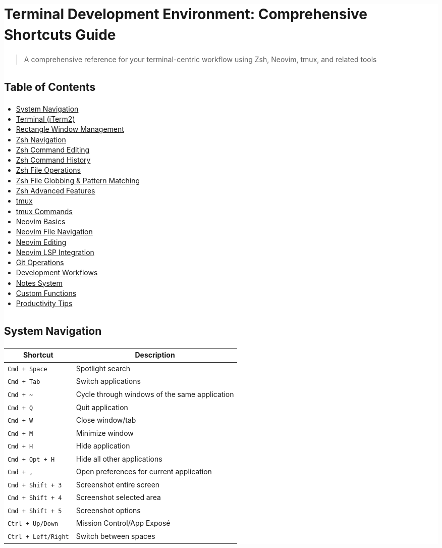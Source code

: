 # Terminal Development Environment: Comprehensive Shortcuts Guide

> A comprehensive reference for your terminal-centric workflow using Zsh, Neovim, tmux, and related tools

## Table of Contents
- [System Navigation](#system-navigation)
- [Terminal (iTerm2)](#terminal-iterm2)
- [Rectangle Window Management](#rectangle-window-management)
- [Zsh Navigation](#zsh-navigation)
- [Zsh Command Editing](#zsh-command-editing)
- [Zsh Command History](#zsh-command-history)
- [Zsh File Operations](#zsh-file-operations)
- [Zsh File Globbing & Pattern Matching](#zsh-file-globbing--pattern-matching)
- [Zsh Advanced Features](#zsh-advanced-features)
- [tmux](#tmux)
- [tmux Commands](#tmux-commands)
- [Neovim Basics](#neovim-basics)
- [Neovim File Navigation](#neovim-file-navigation)
- [Neovim Editing](#neovim-editing)
- [Neovim LSP Integration](#neovim-lsp-integration)
- [Git Operations](#git-operations)
- [Development Workflows](#development-workflows)
- [Notes System](#notes-system)
- [Custom Functions](#custom-functions)
- [Productivity Tips](#productivity-tips)

## System Navigation
| Shortcut | Description |
|----------|-------------|
| `Cmd + Space` | Spotlight search |
| `Cmd + Tab` | Switch applications |
| `Cmd + ~` | Cycle through windows of the same application |
| `Cmd + Q` | Quit application |
| `Cmd + W` | Close window/tab |
| `Cmd + M` | Minimize window |
| `Cmd + H` | Hide application |
| `Cmd + Opt + H` | Hide all other applications |
| `Cmd + ,` | Open preferences for current application |
| `Cmd + Shift + 3` | Screenshot entire screen |
| `Cmd + Shift + 4` | Screenshot selected area |
| `Cmd + Shift + 5` | Screenshot options |
| `Ctrl + Up/Down` | Mission Control/App Exposé |
| `Ctrl + Left/Right` | Switch between spaces |
